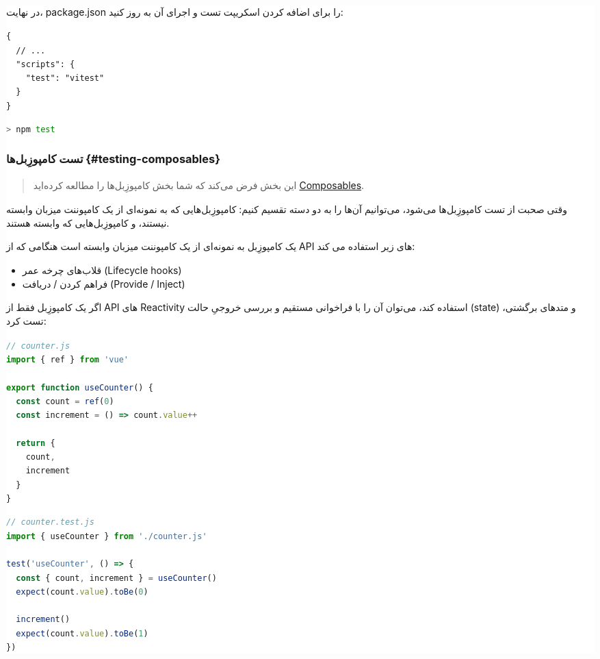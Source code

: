در نهایت، package.json را برای اضافه کردن اسکریپت تست و اجرای آن به روز کنید:

```json{4}
{
  // ...
  "scripts": {
    "test": "vitest"
  }
}
```

```sh
> npm test
```

### تست کامپوزِبل‌ها {#testing-composables}

> این بخش فرض می‌کند که شما بخش کامپوزِبل‌ها را مطالعه کرده‌اید [Composables](/guide/reusability/composables).

وقتی صحبت از تست کامپوزِبل‌ها می‌شود، می‌توانیم آن‌ها را به دو دسته تقسیم کنیم: کامپوزِبل‌هایی که به نمونه‌ای از یک کامپوننت میزبان وابسته نیستند، و کامپوزِبل‌هایی که وابسته هستند.

یک کامپوزِبل به نمونه‌ای از یک کامپوننت میزبان وابسته است هنگامی که از API های زیر استفاده می کند:

- قلاب‌های چرخه عمر (Lifecycle hooks)
- فراهم کردن / دریافت (Provide / Inject)

اگر یک کامپوزِبل فقط از API های Reactivity استفاده کند، می‌توان آن را با فراخوانی مستقیم و بررسی خروجیِ حالت (state) و متدهای برگشتی، تست کرد:

```js
// counter.js
import { ref } from 'vue'

export function useCounter() {
  const count = ref(0)
  const increment = () => count.value++

  return {
    count,
    increment
  }
}
```

```js
// counter.test.js
import { useCounter } from './counter.js'

test('useCounter', () => {
  const { count, increment } = useCounter()
  expect(count.value).toBe(0)

  increment()
  expect(count.value).toBe(1)
})
```
